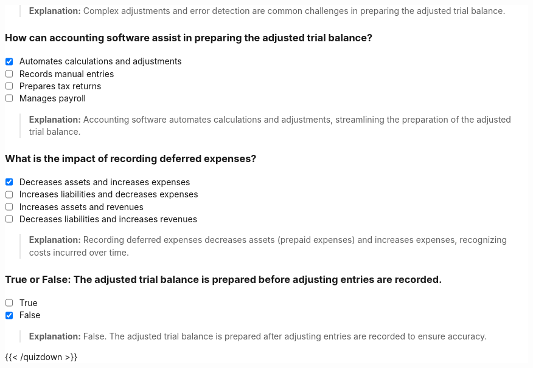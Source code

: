 > **Explanation:** Complex adjustments and error detection are common challenges in preparing the adjusted trial balance.

### How can accounting software assist in preparing the adjusted trial balance?

- [x] Automates calculations and adjustments
- [ ] Records manual entries
- [ ] Prepares tax returns
- [ ] Manages payroll

> **Explanation:** Accounting software automates calculations and adjustments, streamlining the preparation of the adjusted trial balance.

### What is the impact of recording deferred expenses?

- [x] Decreases assets and increases expenses
- [ ] Increases liabilities and decreases expenses
- [ ] Increases assets and revenues
- [ ] Decreases liabilities and increases revenues

> **Explanation:** Recording deferred expenses decreases assets (prepaid expenses) and increases expenses, recognizing costs incurred over time.

### True or False: The adjusted trial balance is prepared before adjusting entries are recorded.

- [ ] True
- [x] False

> **Explanation:** False. The adjusted trial balance is prepared after adjusting entries are recorded to ensure accuracy.

{{< /quizdown >}}
